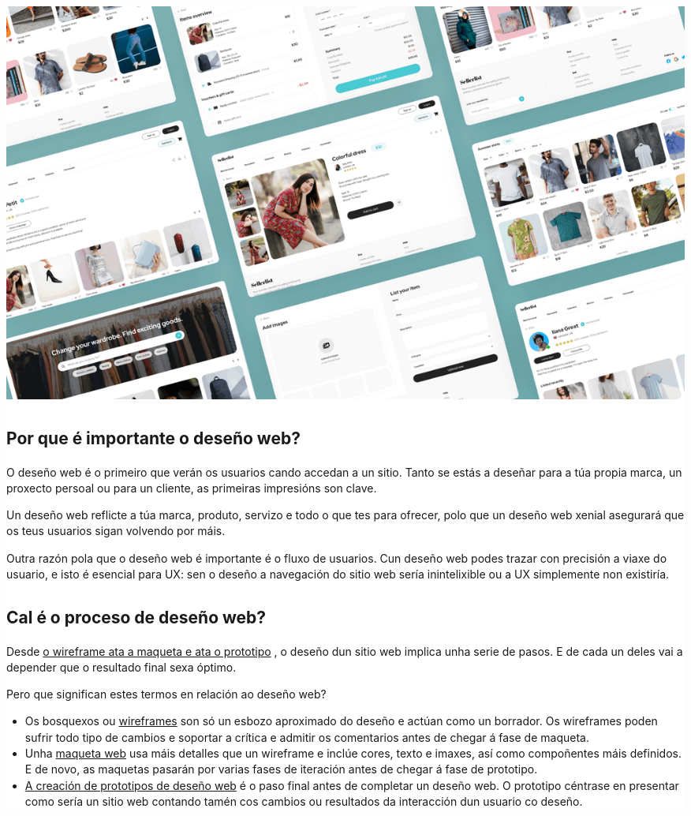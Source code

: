 ![img](../assets/marketplace-website-summary-1.png)

## Por que é importante o deseño web?

O deseño web é o primeiro que verán os usuarios cando accedan a un sitio. Tanto se estás a deseñar para a túa propia marca, un proxecto persoal ou para un cliente, as primeiras impresións son clave. 

Un deseño web reflicte a túa marca, produto, servizo e todo o que tes para ofrecer, polo que un deseño web xenial asegurará que os teus usuarios sigan volvendo por máis. 

Outra razón pola que o deseño web é importante é o fluxo de usuarios. Cun deseño web podes trazar con precisión a viaxe do usuario, e isto é esencial para UX: sen o deseño a navegación do sitio web sería inintelixible ou a UX simplemente non existiría.

## Cal é o proceso de deseño web?

Desde [o wireframe ata a maqueta e ata o prototipo](https://uizard.io/blog/wireframe-vs-mockup-vs-prototype/) , o deseño dun sitio web implica unha serie de pasos. E de cada un deles vai a depender que o resultado final sexa óptimo. 

Pero que significan estes termos en relación ao deseño web?

- Os bosquexos ou [wireframes](https://uizard.io/blog/website-wireframing-a-step-by-step-guide/) son só un esbozo aproximado do deseño e actúan como un borrador. Os wireframes poden sufrir todo tipo de cambios e soportar a crítica e admitir os comentarios antes de chegar á fase de maqueta.
- Unha [maqueta web](https://uizard.io/blog/4-ways-to-create-a-website-design-mock-up-even-if-you-have-no-design-experience/) usa máis detalles que un wireframe e inclúe cores, texto e imaxes, así como compoñentes máis definidos. E de novo, as maquetas pasarán por varias fases de iteración antes de chegar á fase de prototipo.
- [A creación de prototipos de deseño web](https://uizard.io/blog/how-to-design-a-website-prototype/) é o paso final antes de completar un deseño web. O prototipo céntrase en presentar como sería un sitio web contando tamén cos cambios ou resultados da interacción dun usuario co deseño.
